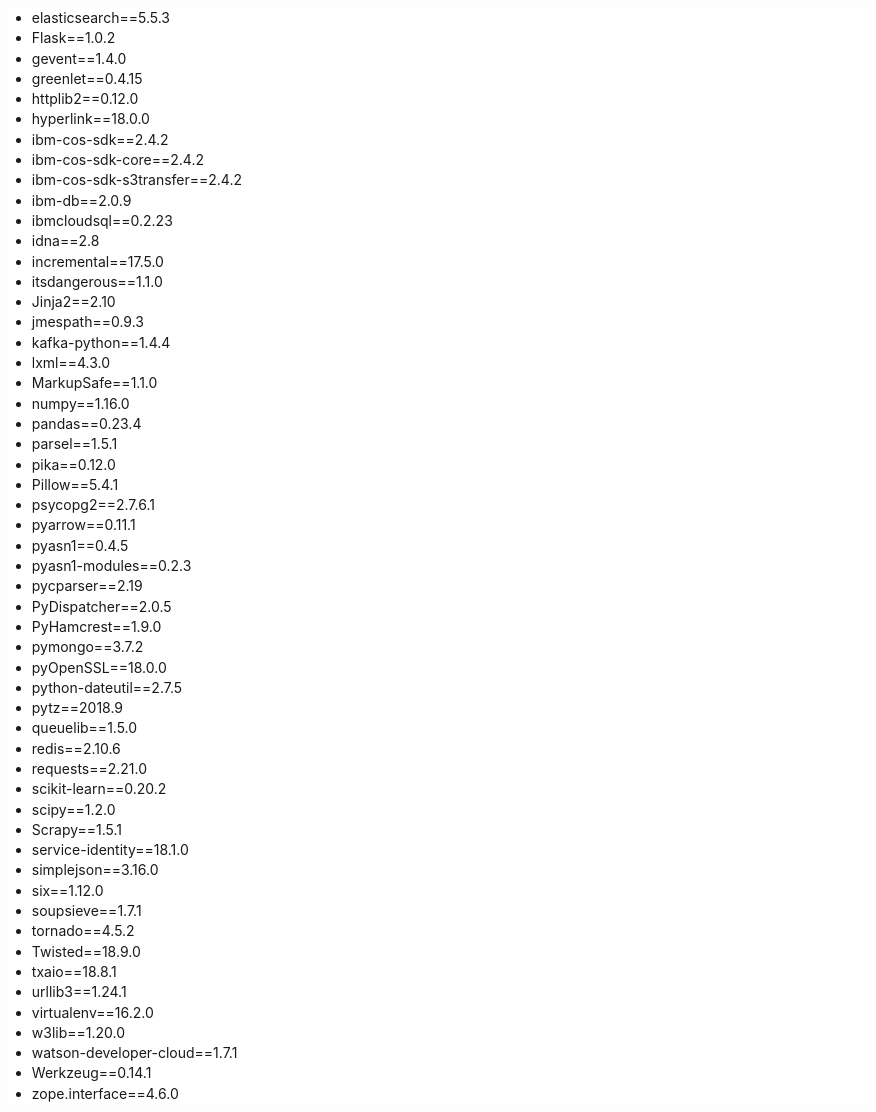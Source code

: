 - elasticsearch==5.5.3
- Flask==1.0.2
- gevent==1.4.0
- greenlet==0.4.15
- httplib2==0.12.0
- hyperlink==18.0.0
- ibm-cos-sdk==2.4.2
- ibm-cos-sdk-core==2.4.2
- ibm-cos-sdk-s3transfer==2.4.2
- ibm-db==2.0.9
- ibmcloudsql==0.2.23
- idna==2.8
- incremental==17.5.0
- itsdangerous==1.1.0
- Jinja2==2.10
- jmespath==0.9.3
- kafka-python==1.4.4
- lxml==4.3.0
- MarkupSafe==1.1.0
- numpy==1.16.0
- pandas==0.23.4
- parsel==1.5.1
- pika==0.12.0
- Pillow==5.4.1
- psycopg2==2.7.6.1
- pyarrow==0.11.1
- pyasn1==0.4.5
- pyasn1-modules==0.2.3
- pycparser==2.19
- PyDispatcher==2.0.5
- PyHamcrest==1.9.0
- pymongo==3.7.2
- pyOpenSSL==18.0.0
- python-dateutil==2.7.5
- pytz==2018.9
- queuelib==1.5.0
- redis==2.10.6
- requests==2.21.0
- scikit-learn==0.20.2
- scipy==1.2.0
- Scrapy==1.5.1
- service-identity==18.1.0
- simplejson==3.16.0
- six==1.12.0
- soupsieve==1.7.1
- tornado==4.5.2
- Twisted==18.9.0
- txaio==18.8.1
- urllib3==1.24.1
- virtualenv==16.2.0
- w3lib==1.20.0
- watson-developer-cloud==1.7.1
- Werkzeug==0.14.1
- zope.interface==4.6.0
